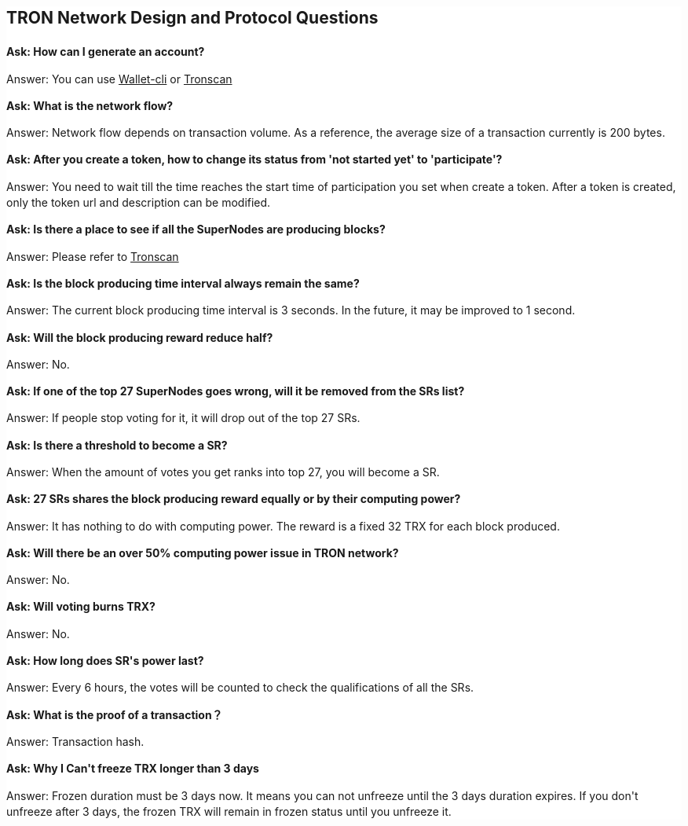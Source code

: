 ## TRON Network Design and Protocol Questions

**Ask: How can I generate an account?**

Answer: You can use [Wallet-cli](https://github.com/tronprotocol/wallet-cli) or [Tronscan](https://tronscan.org/#/wallet/new)  

**Ask: What is the network flow?**

Answer: Network flow depends on transaction volume. As a reference, the average size of a transaction currently is 200 bytes.  

**Ask: After you create a token, how to change its status from 'not started yet' to 'participate'?**

Answer: You need to wait till the time reaches the start time of participation you set when create a token. After a token is created, only the token url and description can be modified.  

**Ask: Is there a place to see if all the SuperNodes are producing blocks?**

Answer: Please refer to [Tronscan](https://tronscan.org/#/sr/representatives)  

**Ask: Is the block producing time interval always remain the same?**

Answer: The current block producing time interval is 3 seconds. In the future, it may be improved to 1 second.  

**Ask: Will the block producing reward reduce half?**

Answer: No.

**Ask: If one of the top 27 SuperNodes goes wrong, will it be removed from the SRs list?**

Answer: If people stop voting for it, it will drop out of the top 27 SRs.   

**Ask: Is there a threshold to become a SR?**  

Answer: When the amount of votes you get ranks into top 27, you will become a SR.  

**Ask: 27 SRs shares the block producing reward equally or by their computing power?**

Answer: It has nothing to do with computing power. The reward is a fixed 32 TRX for each block produced.

**Ask: Will there be an over 50% computing power issue in TRON network?**

Answer: No.

**Ask: Will voting burns TRX?**

Answer: No.

**Ask: How long does SR's power last?**

Answer: Every 6 hours, the votes will be counted to check the qualifications of all the SRs. 

**Ask: What is the proof of a transaction？**

Answer: Transaction hash.

**Ask: Why I Can't freeze TRX longer than 3 days**

Answer: Frozen duration must be 3 days now. It means you can not unfreeze until the 3 days duration expires. If you don't unfreeze after 3 days, the frozen TRX will remain in frozen status until you unfreeze it.   
